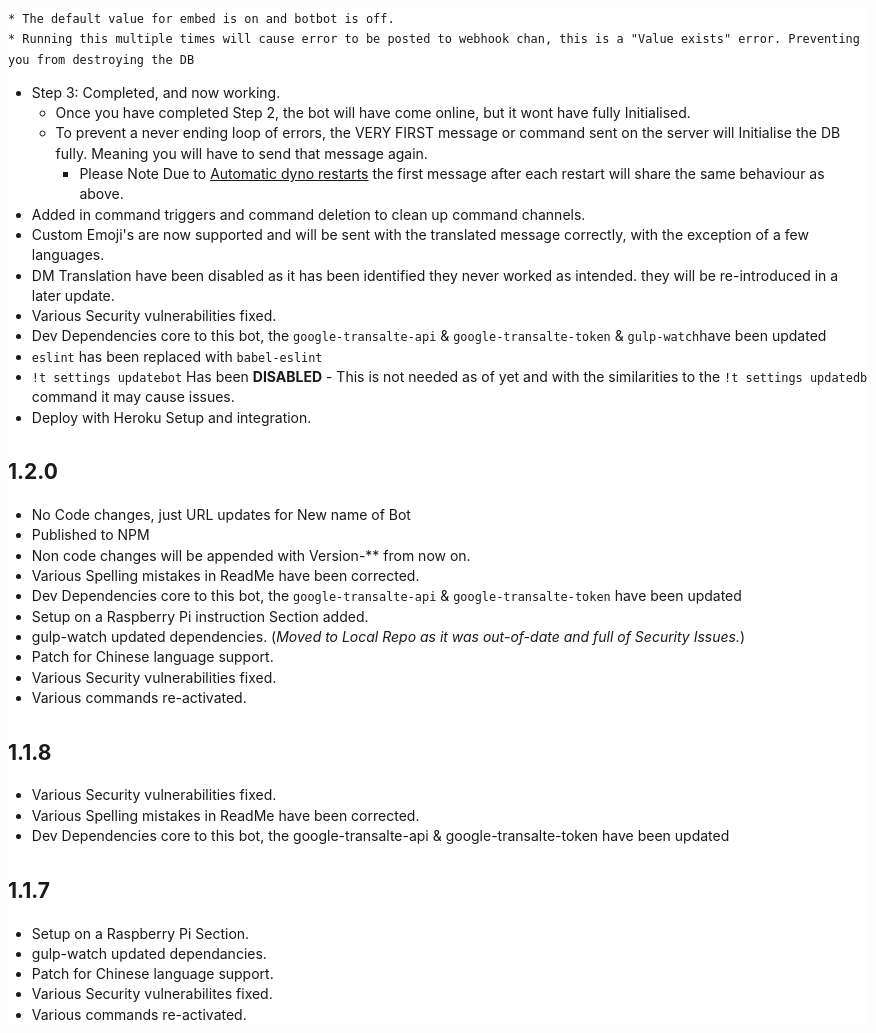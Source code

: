     * The default value for embed is on and botbot is off.
    * Running this multiple times will cause error to be posted to webhook chan, this is a "Value exists" error. Preventing you from destroying the DB
  * Step 3: Completed, and now working.
    * Once you have completed Step 2, the bot will have come online, but it wont have fully Initialised. 
    * To prevent a never ending loop of errors, the VERY FIRST message or command sent on the server will Initialise the DB fully. Meaning you will have to send that message again.
      * Please Note Due to [Automatic dyno restarts](https://devcenter.heroku.com/articles/dynos#automatic-dyno-restarts) the first message after each restart will share the same behaviour as above.
* Added in command triggers and command deletion to clean up command channels.
* Custom Emoji's are now supported and will be sent with the translated message correctly, with the exception of a few languages.
* DM Translation have been disabled as it has been identified they never worked as intended. they will be re-introduced in a later update.
* Various Security vulnerabilities fixed.
* Dev Dependencies core to this bot, the `google-transalte-api` & `google-transalte-token` & `gulp-watch`have been updated
* `eslint` has been replaced with `babel-eslint`
* `!t settings updatebot` Has been **DISABLED** - This is not needed as of yet and with the similarities to the `!t settings updatedb` command it may cause issues.
* Deploy with Heroku Setup and integration. 
 
## 1.2.0
* No Code changes, just URL updates for New name of Bot
* Published to NPM
* Non code changes will be appended with Version-\*\* from now on.
* Various Spelling mistakes in ReadMe have been corrected.
* Dev Dependencies core to this bot, the `google-transalte-api` & `google-transalte-token` have been updated
* Setup on a Raspberry Pi instruction Section added.
* gulp-watch updated dependencies. (*Moved to Local Repo as it was out-of-date and full of Security Issues.*)
* Patch for Chinese language support.
* Various Security vulnerabilities fixed.
* Various commands re-activated.

## 1.1.8
* Various Security vulnerabilities fixed.
* Various Spelling mistakes in ReadMe have been corrected.
* Dev Dependencies core to this bot, the google-transalte-api & google-transalte-token have been updated

## 1.1.7
* Setup on a Raspberry Pi Section.
* gulp-watch updated dependancies.
* Patch for Chinese language support.
* Various Security vulnerabilites fixed.
* Various commands re-activated.
